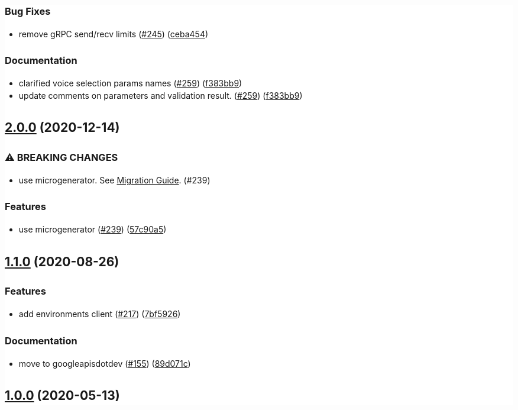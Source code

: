 
### Bug Fixes

* remove gRPC send/recv limits ([#245](https://www.github.com/googleapis/python-dialogflow/issues/245)) ([ceba454](https://www.github.com/googleapis/python-dialogflow/commit/ceba454ee98f51803415a1fe3235e3f3402d6523))

### Documentation

* clarified voice selection params names ([#259](https://www.github.com/googleapis/python-dialogflow/issues/259)) ([f383bb9](https://www.github.com/googleapis/python-dialogflow/commit/f383bb98356e7e4c29838d8888cd0a3cf80fbd6a))
* update comments on parameters and validation result. ([#259](https://www.github.com/googleapis/python-dialogflow/issues/259)) ([f383bb9](https://www.github.com/googleapis/python-dialogflow/commit/f383bb98356e7e4c29838d8888cd0a3cf80fbd6a))


## [2.0.0](https://www.github.com/googleapis/python-dialogflow/compare/v1.1.0...v2.0.0) (2020-12-14)


### ⚠ BREAKING CHANGES

* use microgenerator. See [Migration Guide](https://github.com/googleapis/python-dialogflow/blob/main/UPGRADING.md). (#239)

### Features

* use microgenerator ([#239](https://www.github.com/googleapis/python-dialogflow/issues/239)) ([57c90a5](https://www.github.com/googleapis/python-dialogflow/commit/57c90a5b72668e599047b358f634f939d70a051f))

## [1.1.0](https://www.github.com/googleapis/dialogflow-python-client-v2/compare/v1.0.0...v1.1.0) (2020-08-26)


### Features

* add environments client ([#217](https://www.github.com/googleapis/dialogflow-python-client-v2/issues/217)) ([7bf5926](https://www.github.com/googleapis/dialogflow-python-client-v2/commit/7bf592684b4d5df0cd1f66dd414efe2350d0461e))


### Documentation

* move to googleapisdotdev ([#155](https://www.github.com/googleapis/dialogflow-python-client-v2/issues/155)) ([89d071c](https://www.github.com/googleapis/dialogflow-python-client-v2/commit/89d071c55c5bf9c7f766c5b49de7ce33b75222d6))

## [1.0.0](https://www.github.com/googleapis/dialogflow-python-client-v2/compare/v0.8.0...v1.0.0) (2020-05-13)

